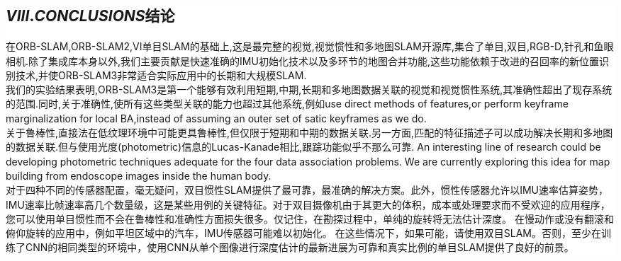 ## $VIII. CONCLUSIONS$结论
在ORB-SLAM,ORB-SLAM2,VI单目SLAM的基础上,这是最完整的视觉,视觉惯性和多地图SLAM开源库,集合了单目,双目,RGB-D,针孔和鱼眼相机.除了集成库本身以外,我们主要贡献是快速准确的IMU初始化技术以及多环节的地图合并功能,这些功能依赖于改进的召回率的新位置识别技术,并使ORB-SLAM3非常适合实际应用中的长期和大规模SLAM.  
我们的实验结果表明,ORB-SLAM3是第一个能够有效利用短期,中期,长期和多地图数据关联的视觉和视觉惯性系统,其准确性超出了现存系统的范围.同时,关于准确性,使所有这些类型关联的能力也超过其他系统,例如use direct methods of features,or perform keyframe marginalization for local BA,instead of assuming an outer set of satic keyframes as we do.  
关于鲁棒性,直接法在低纹理环境中可能更具鲁棒性,但仅限于短期和中期的数据关联.另一方面,匹配的特征描述子可以成功解决长期和多地图的数据关联.但与使用光度(photometric)信息的Lucas-Kanade相比,跟踪功能似乎不那么可靠. An interesting line of research could be developing
photometric techniques adequate for the four data association problems. We are currently exploring this idea for map building from endoscope images inside the human body.  
对于四种不同的传感器配置，毫无疑问，双目惯性SLAM提供了最可靠，最准确的解决方案。此外，惯性传感器允许以IMU速率估算姿势，IMU速率比帧速率高几个数量级，这是某些用例的关键特征。对于双目摄像机由于其更大的体积，成本或处理要求而不受欢迎的应用程序，您可以使用单目惯性而不会在鲁棒性和准确性方面损失很多。仅记住，在勘探过程中，单纯的旋转将无法估计深度。
在慢动作或没有翻滚和俯仰旋转的应用中，例如平坦区域中的汽车，IMU传感器可能难以初始化。 在这些情况下，如果可能，请使用双目SLAM。否则，至少在训练了CNN的相同类型的环境中，使用CNN从单个图像进行深度估计的最新进展为可靠和真实比例的单目SLAM提供了良好的前景。
